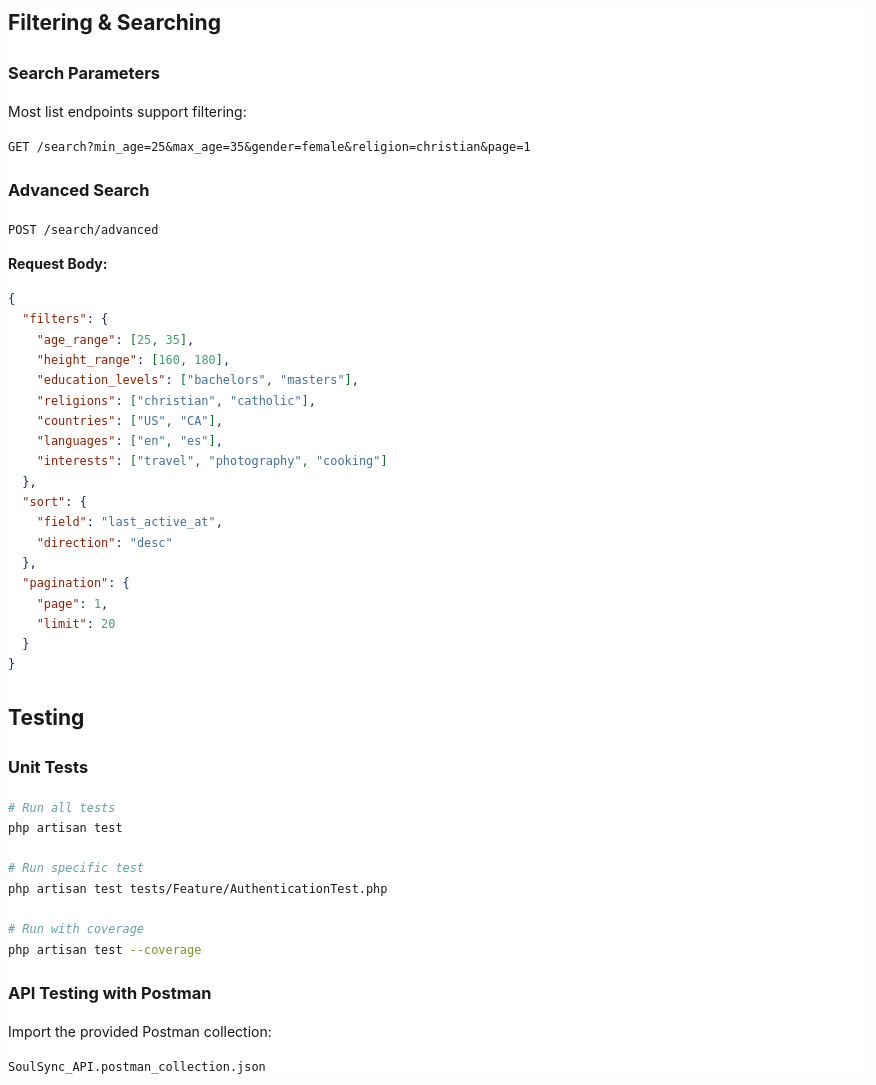 ## Filtering & Searching

### Search Parameters
Most list endpoints support filtering:

```http
GET /search?min_age=25&max_age=35&gender=female&religion=christian&page=1
```

### Advanced Search
```http
POST /search/advanced
```

**Request Body:**
```json
{
  "filters": {
    "age_range": [25, 35],
    "height_range": [160, 180],
    "education_levels": ["bachelors", "masters"],
    "religions": ["christian", "catholic"],
    "countries": ["US", "CA"],
    "languages": ["en", "es"],
    "interests": ["travel", "photography", "cooking"]
  },
  "sort": {
    "field": "last_active_at",
    "direction": "desc"
  },
  "pagination": {
    "page": 1,
    "limit": 20
  }
}
```

## Testing

### Unit Tests
```bash
# Run all tests
php artisan test

# Run specific test
php artisan test tests/Feature/AuthenticationTest.php

# Run with coverage
php artisan test --coverage
```

### API Testing with Postman
Import the provided Postman collection:
```
SoulSync_API.postman_collection.json
```
